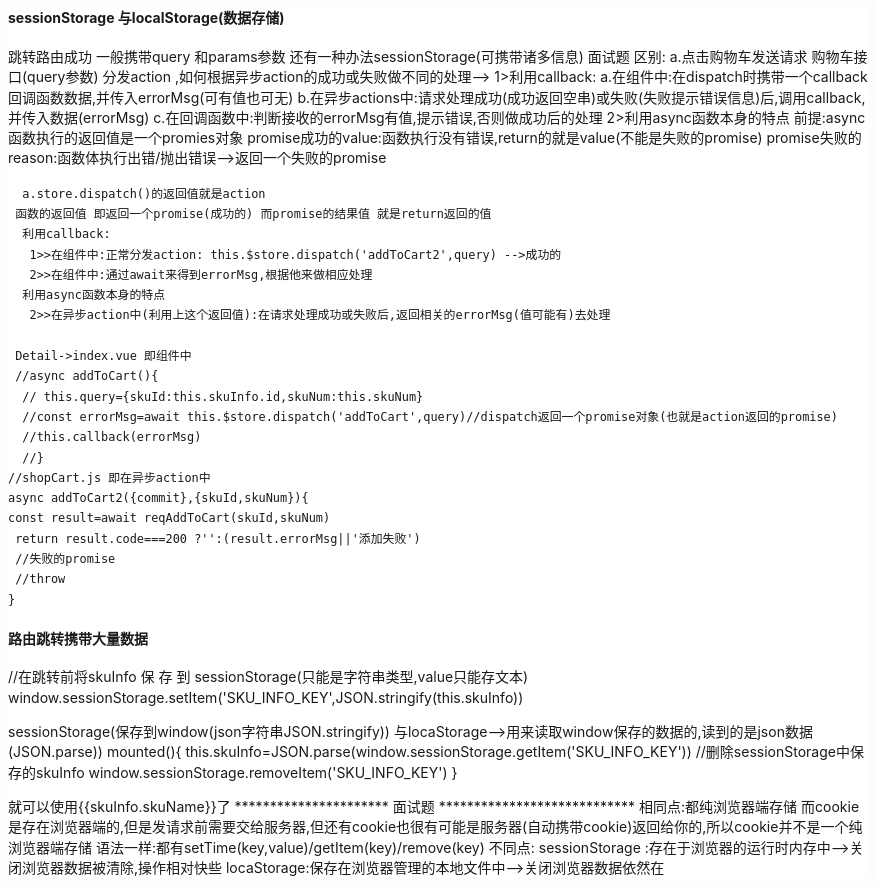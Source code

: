 #### sessionStorage 与localStorage(数据存储)
跳转路由成功 一般携带query 和params参数
还有一种办法sessionStorage(可携带诸多信息)
面试题 区别:
a.点击购物车发送请求
购物车接口(query参数)
   分发action ,如何根据异步action的成功或失败做不同的处理-->
   1>利用callback:
     a.在组件中:在dispatch时携带一个callback回调函数数据,并传入errorMsg(可有值也可无)
     b.在异步actions中:请求处理成功(成功返回空串)或失败(失败提示错误信息)后,调用callback,并传入数据(errorMsg)
     c.在回调函数中:判断接收的errorMsg有值,提示错误,否则做成功后的处理
   2>利用async函数本身的特点
     前提:async函数执行的返回值是一个promies对象
          promise成功的value:函数执行没有错误,return的就是value(不能是失败的promise)
          promise失败的reason:函数体执行出错/抛出错误-->返回一个失败的promise

      a.store.dispatch()的返回值就是action
     函数的返回值 即返回一个promise(成功的) 而promise的结果值 就是return返回的值
      利用callback:
       1>>在组件中:正常分发action: this.$store.dispatch('addToCart2',query) -->成功的
       2>>在组件中:通过await来得到errorMsg,根据他来做相应处理
      利用async函数本身的特点
       2>>在异步action中(利用上这个返回值):在请求处理成功或失败后,返回相关的errorMsg(值可能有)去处理 
    
     Detail->index.vue 即组件中
     //async addToCart(){
      // this.query={skuId:this.skuInfo.id,skuNum:this.skuNum}
      //const errorMsg=await this.$store.dispatch('addToCart',query)//dispatch返回一个promise对象(也就是action返回的promise)
      //this.callback(errorMsg)
      //}
    //shopCart.js 即在异步action中
    async addToCart2({commit},{skuId,skuNum}){
    const result=await reqAddToCart(skuId,skuNum)
     return result.code===200 ?'':(result.errorMsg||'添加失败')  
     //失败的promise
     //throw 
    }

#### 路由跳转携带大量数据
//在跳转前将skuInfo 保 存 到 sessionStorage(只能是字符串类型,value只能存文本)
window.sessionStorage.setItem('SKU_INFO_KEY',JSON.stringify(this.skuInfo))

 sessionStorage(保存到window(json字符串JSON.stringify)) 
 与locaStorage-->用来读取window保存的数据的,读到的是json数据(JSON.parse))
 mounted(){
 this.skuInfo=JSON.parse(window.sessionStorage.getItem('SKU_INFO_KEY'))
 //删除sessionStorage中保存的skuInfo
 window.sessionStorage.removeItem('SKU_INFO_KEY')
 }

 就可以使用{{skuInfo.skuName}}了
 ********************** 面试题 ****************************
 相同点:都纯浏览器端存储
而cookie 是存在浏览器端的,但是发请求前需要交给服务器,但还有cookie也很有可能是服务器(自动携带cookie)返回给你的,所以cookie并不是一个纯浏览器端存储
语法一样:都有setTime(key,value)/getItem(key)/remove(key)
 不同点:
 sessionStorage :存在于浏览器的运行时内存中-->关闭浏览器数据被清除,操作相对快些
 locaStorage:保存在浏览器管理的本地文件中-->关闭浏览器数据依然在
    